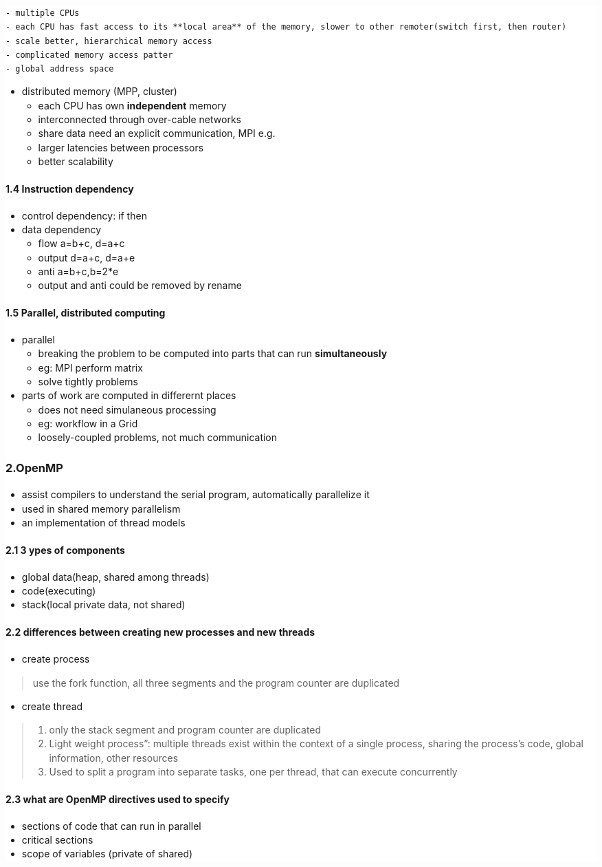     - multiple CPUs
    - each CPU has fast access to its **local area** of the memory, slower to other remoter(switch first, then router)
    - scale better, hierarchical memory access
    - complicated memory access patter
    - global address space
- distributed memory (MPP, cluster)
    - each CPU has own **independent** memory
    - interconnected through over-cable networks
    - share data need an explicit communication, MPI e.g.
    - larger latencies between processors
    - better scalability
#### 1.4 Instruction dependency
- control dependency: if then
- data dependency
  - flow a=b+c, d=a+c
  - output d=a+c, d=a+e
  - anti a=b+c,b=2*e
  - output and anti could be removed by rename
#### 1.5 Parallel, distributed computing
- parallel
    - breaking the problem to be computed into parts that can run **simultaneously**
    - eg: MPI perform matrix
    - solve tightly problems
- parts of work are computed in differernt places
    - does not need simulaneous processing
    - eg: workflow in a Grid
    - loosely-coupled problems, not much communication

### 2.OpenMP
- assist compilers to understand the serial program, automatically parallelize it
- used in shared memory parallelism
- an implementation of thread models
#### 2.1 3 ypes of components
- global data(heap, shared among threads)
- code(executing)
- stack(local private data, not shared)
#### 2.2 differences between creating new processes and new threads
- create process
> use the fork function, all three segments and the program counter are duplicated
- create thread
>1. only the stack segment and program counter are duplicated
>2. Light weight process”: multiple threads exist within the context of a single process, sharing the process’s code, global information, other resources
>3. Used to split a program into separate tasks, one per thread, that can execute concurrently
#### 2.3 what are OpenMP directives used to specify
- sections of code that can run in parallel
- critical sections
- scope of variables (private of shared)
